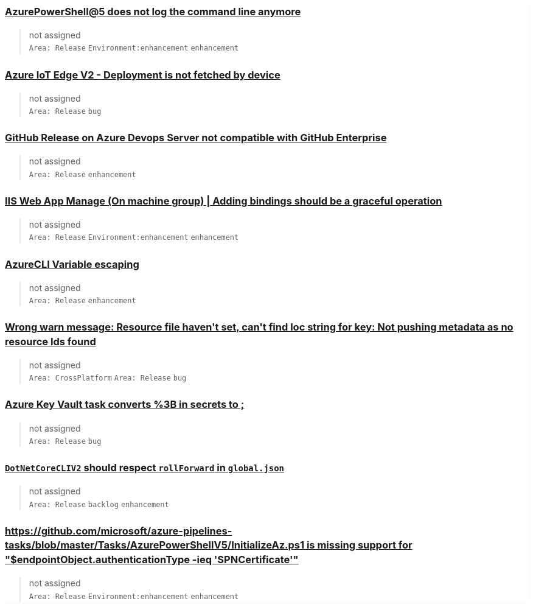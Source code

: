 ###  [AzurePowerShell@5 does not log the command line anymore](https://github.com/microsoft/azure-pipelines-tasks/issues/13413)  
> not assigned  
  `Area: Release` `Environment:enhancement` `enhancement`
  
###  [Azure IoT Edge V2 - Deployment is not fetched by device](https://github.com/microsoft/azure-pipelines-tasks/issues/13412)  
> not assigned  
  `Area: Release` `bug`
  
###  [GitHub Release on Azure Devops Server not compatible with GitHub Enterprise](https://github.com/microsoft/azure-pipelines-tasks/issues/13409)  
> not assigned  
  `Area: Release` `enhancement`
  
###  [IIS Web App Manage (On machine group) | Adding bindings should be a graceful operation](https://github.com/microsoft/azure-pipelines-tasks/issues/13398)  
> not assigned  
  `Area: Release` `Environment:enhancement` `enhancement`
  
###  [AzureCLI Variable escaping](https://github.com/microsoft/azure-pipelines-tasks/issues/13397)  
> not assigned  
  `Area: Release` `enhancement`
  
###  [Wrong warn message: Resource file haven\'t set, can\'t find loc string for key: Not pushing metadata as no resource Ids found](https://github.com/microsoft/azure-pipelines-tasks/issues/13384)  
> not assigned  
  `Area: CrossPlatform` `Area: Release` `bug`
  
###  [Azure Key Vault task converts %3B in secrets to ;](https://github.com/microsoft/azure-pipelines-tasks/issues/13380)  
> not assigned  
  `Area: Release` `bug`
  
###  [`DotNetCoreCLIV2` should respect `rollForward` in `global.json`](https://github.com/microsoft/azure-pipelines-tasks/issues/13376)  
> not assigned  
  `Area: Release` `backlog` `enhancement`
  
###  [https://github.com/microsoft/azure-pipelines-tasks/blob/master/Tasks/AzurePowerShellV5/InitializeAz.ps1 is missing support for "$endpointObject.authenticationType -ieq 'SPNCertificate'"](https://github.com/microsoft/azure-pipelines-tasks/issues/13372)  
> not assigned  
  `Area: Release` `Environment:enhancement` `enhancement`
  